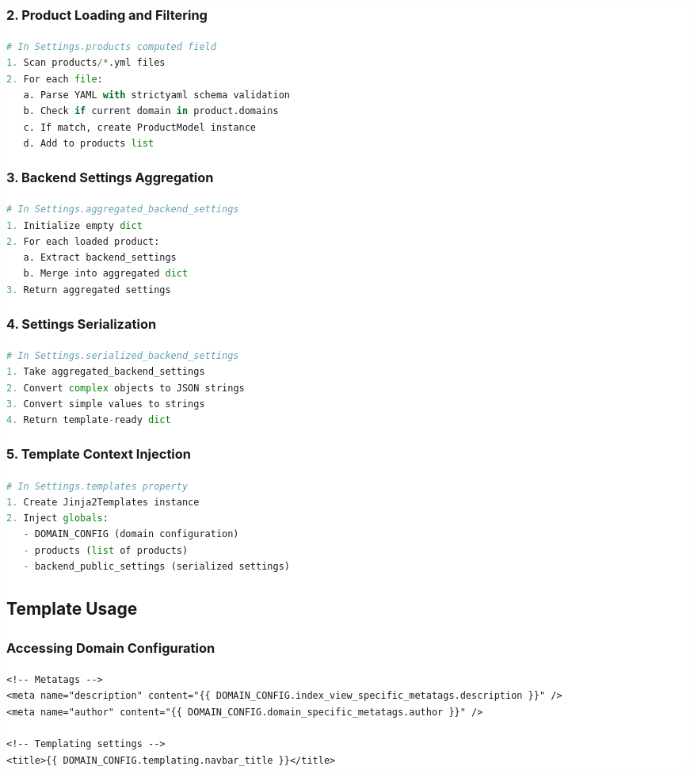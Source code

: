 ### 2. Product Loading and Filtering

```python
# In Settings.products computed field
1. Scan products/*.yml files
2. For each file:
   a. Parse YAML with strictyaml schema validation
   b. Check if current domain in product.domains
   c. If match, create ProductModel instance
   d. Add to products list
```

### 3. Backend Settings Aggregation

```python
# In Settings.aggregated_backend_settings
1. Initialize empty dict
2. For each loaded product:
   a. Extract backend_settings
   b. Merge into aggregated dict
3. Return aggregated settings
```

### 4. Settings Serialization

```python
# In Settings.serialized_backend_settings
1. Take aggregated_backend_settings
2. Convert complex objects to JSON strings
3. Convert simple values to strings
4. Return template-ready dict
```

### 5. Template Context Injection

```python
# In Settings.templates property
1. Create Jinja2Templates instance
2. Inject globals:
   - DOMAIN_CONFIG (domain configuration)
   - products (list of products)
   - backend_public_settings (serialized settings)
```

## Template Usage

### Accessing Domain Configuration

```jinja2
<!-- Metatags -->
<meta name="description" content="{{ DOMAIN_CONFIG.index_view_specific_metatags.description }}" />
<meta name="author" content="{{ DOMAIN_CONFIG.domain_specific_metatags.author }}" />

<!-- Templating settings -->
<title>{{ DOMAIN_CONFIG.templating.navbar_title }}</title>
```
